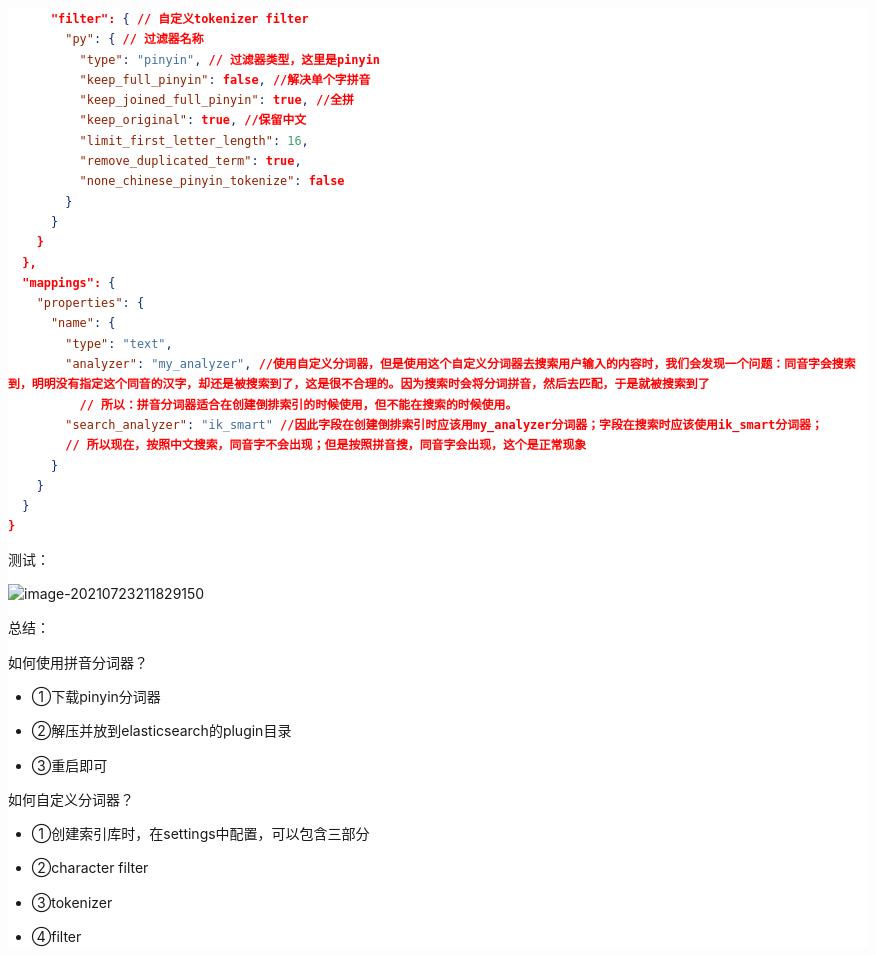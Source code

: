 ```json
      "filter": { // 自定义tokenizer filter
        "py": { // 过滤器名称
          "type": "pinyin", // 过滤器类型，这里是pinyin
		  "keep_full_pinyin": false, //解决单个字拼音
          "keep_joined_full_pinyin": true, //全拼
          "keep_original": true, //保留中文
          "limit_first_letter_length": 16,
          "remove_duplicated_term": true,
          "none_chinese_pinyin_tokenize": false
        }
      }
    }
  },
  "mappings": {
    "properties": {
      "name": {
        "type": "text",
        "analyzer": "my_analyzer", //使用自定义分词器，但是使用这个自定义分词器去搜索用户输入的内容时，我们会发现一个问题：同音字会搜索到，明明没有指定这个同音的汉字，却还是被搜索到了，这是很不合理的。因为搜索时会将分词拼音，然后去匹配，于是就被搜索到了
          // 所以：拼音分词器适合在创建倒排索引的时候使用，但不能在搜索的时候使用。
        "search_analyzer": "ik_smart" //因此字段在创建倒排索引时应该用my_analyzer分词器；字段在搜索时应该使用ik_smart分词器；
        // 所以现在，按照中文搜索，同音字不会出现；但是按照拼音搜，同音字会出现，这个是正常现象
      }
    }
  }
}
```



测试：

![image-20210723211829150](https://cdn.staticaly.com/gh/Sidney-Su/cartographic-bed@main/计算机/ES/分布式搜索引擎03/image-20210723211829150.webp)





总结：

如何使用拼音分词器？

- ①下载pinyin分词器

- ②解压并放到elasticsearch的plugin目录

- ③重启即可

如何自定义分词器？

- ①创建索引库时，在settings中配置，可以包含三部分

- ②character filter

- ③tokenizer

- ④filter
